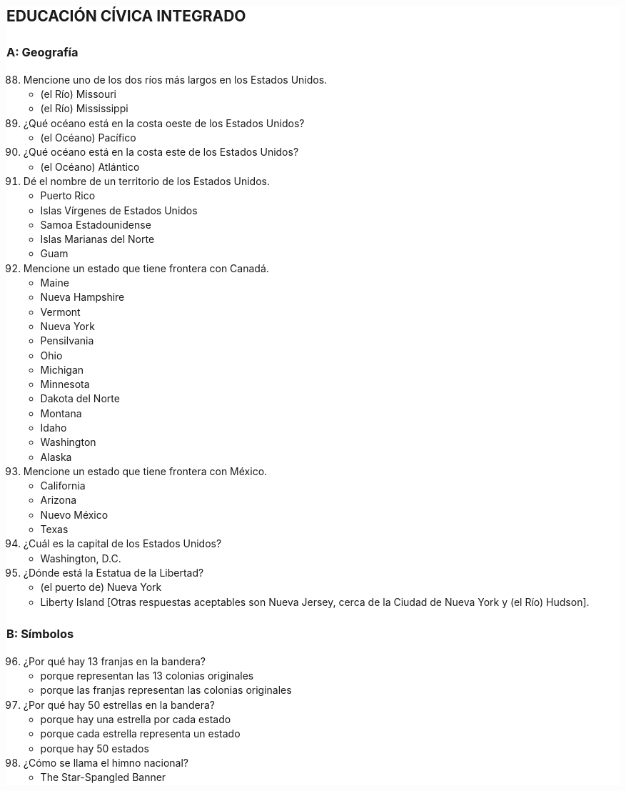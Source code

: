 ## EDUCACIÓN CÍVICA INTEGRADO

### A: Geografía

88. Mencione uno de los dos ríos más largos en los Estados Unidos.
    - (el Río) Missouri
    - (el Río) Mississippi
89. ¿Qué océano está en la costa oeste de los Estados Unidos?
    - (el Océano) Pacífico
90. ¿Qué océano está en la costa este de los Estados Unidos?
    - (el Océano) Atlántico
91. Dé el nombre de un territorio de los Estados Unidos.
    - Puerto Rico
    - Islas Vírgenes de Estados Unidos
    - Samoa Estadounidense
    - Islas Marianas del Norte
    - Guam
92. Mencione un estado que tiene frontera con Canadá.
    - Maine
    - Nueva Hampshire
    - Vermont
    - Nueva York
    - Pensilvania
    - Ohio
    - Michigan
    - Minnesota
    - Dakota del Norte
    - Montana
    - Idaho
    - Washington
    - Alaska
93. Mencione un estado que tiene frontera con México.
    - California
    - Arizona
    - Nuevo México
    - Texas
94. ¿Cuál es la capital de los Estados Unidos?
    - Washington, D.C.
95. ¿Dónde está la Estatua de la Libertad?
    - (el puerto de) Nueva York
    - Liberty Island [Otras respuestas aceptables son Nueva Jersey, cerca de la Ciudad de Nueva York y (el Río) Hudson].

### B: Símbolos

96. ¿Por qué hay 13 franjas en la bandera?
    - porque representan las 13 colonias originales
    - porque las franjas representan las colonias originales
97. ¿Por qué hay 50 estrellas en la bandera?
    - porque hay una estrella por cada estado
    - porque cada estrella representa un estado
    - porque hay 50 estados
98. ¿Cómo se llama el himno nacional?
    - The Star-Spangled Banner

